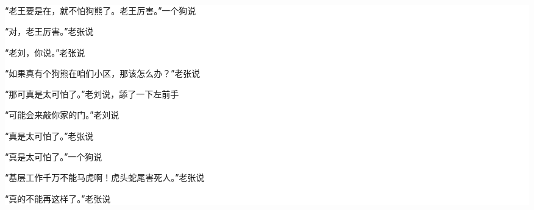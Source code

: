 “老王要是在，就不怕狗熊了。老王厉害。”一个狗说

“对，老王厉害。”老张说

“老刘，你说。”老张说

“如果真有个狗熊在咱们小区，那该怎么办？”老张说

“那可真是太可怕了。”老刘说，舔了一下左前手

“可能会来敲你家的门。”老刘说

“真是太可怕了。”老张说

“真是太可怕了。”一个狗说

“基层工作千万不能马虎啊！虎头蛇尾害死人。”老张说

“真的不能再这样了。”老张说



